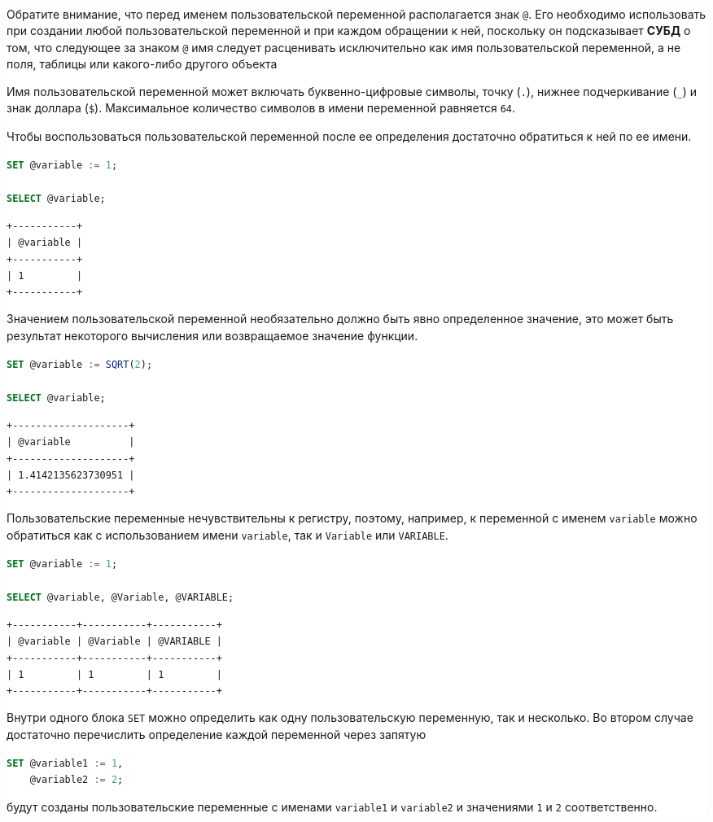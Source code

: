 Обратите внимание, что перед именем пользовательской переменной располагается знак `@`. Его необходимо использовать при создании любой пользовательской переменной и при каждом обращении к ней, поскольку он подсказывает **СУБД** о том, что следующее за знаком `@` имя следует расценивать исключительно как имя пользовательской переменной, а не поля, таблицы или какого-либо другого объекта

Имя пользовательской переменной может включать буквенно-цифровые символы, точку (`.`), нижнее подчеркивание (`_`) и знак доллара (`$`). Максимальное количество  символов в имени переменной равняется `64`.

Чтобы воспользоваться пользовательской переменной после ее определения достаточно обратиться к ней по ее имени.
```sql
SET @variable := 1;
    
SELECT @variable;
```
```
+-----------+
| @variable |
+-----------+
| 1         |
+-----------+
```
Значением пользовательской переменной необязательно должно быть явно определенное значение, это может быть результат некоторого вычисления или возвращаемое значение функции.
```sql
SET @variable := SQRT(2);
    
SELECT @variable;
```
```
+--------------------+
| @variable          |
+--------------------+
| 1.4142135623730951 |
+--------------------+
```
Пользовательские переменные нечувствительны к регистру, поэтому, например, к переменной с именем `variable` можно обратиться как с использованием имени `variable`, так и `Variable` или `VARIABLE`.
```sql
SET @variable := 1;
    
SELECT @variable, @Variable, @VARIABLE;
```
```
+-----------+-----------+-----------+
| @variable | @Variable | @VARIABLE |
+-----------+-----------+-----------+
| 1         | 1         | 1         |
+-----------+-----------+-----------+
```
Внутри одного блока `SET` можно определить как одну пользовательскую переменную, так и несколько. Во втором случае достаточно перечислить определение каждой переменной через запятую
```sql
SET @variable1 := 1,
    @variable2 := 2;
```
будут созданы пользовательские переменные с именами `variable1` и `variable2` и значениями `1` и `2` соответственно.
